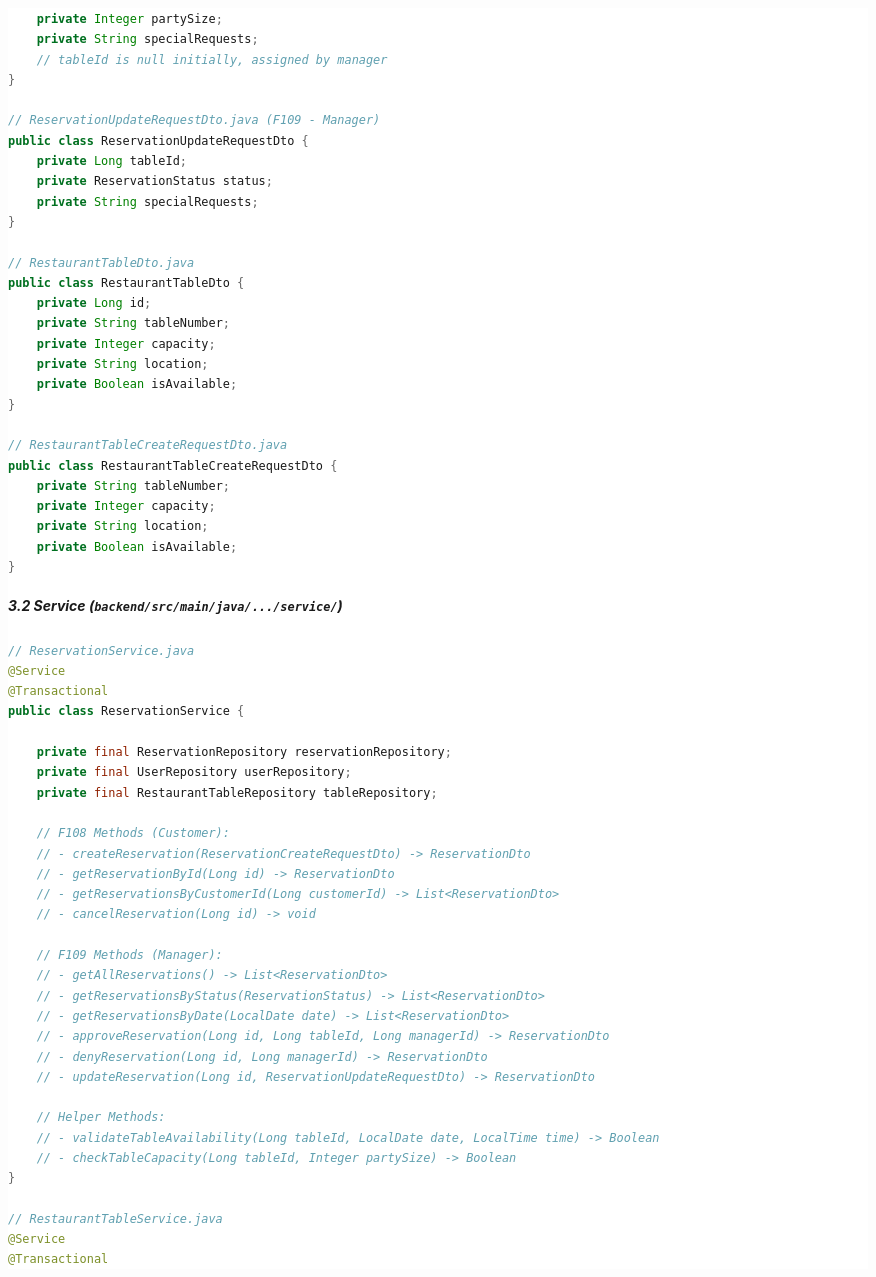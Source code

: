 ```java
    private Integer partySize;
    private String specialRequests;
    // tableId is null initially, assigned by manager
}

// ReservationUpdateRequestDto.java (F109 - Manager)
public class ReservationUpdateRequestDto {
    private Long tableId;
    private ReservationStatus status;
    private String specialRequests;
}

// RestaurantTableDto.java
public class RestaurantTableDto {
    private Long id;
    private String tableNumber;
    private Integer capacity;
    private String location;
    private Boolean isAvailable;
}

// RestaurantTableCreateRequestDto.java
public class RestaurantTableCreateRequestDto {
    private String tableNumber;
    private Integer capacity;
    private String location;
    private Boolean isAvailable;
}
```

##### 3.2 Service (`backend/src/main/java/.../service/`)
```java
// ReservationService.java
@Service
@Transactional
public class ReservationService {
    
    private final ReservationRepository reservationRepository;
    private final UserRepository userRepository;
    private final RestaurantTableRepository tableRepository;
    
    // F108 Methods (Customer):
    // - createReservation(ReservationCreateRequestDto) -> ReservationDto
    // - getReservationById(Long id) -> ReservationDto
    // - getReservationsByCustomerId(Long customerId) -> List<ReservationDto>
    // - cancelReservation(Long id) -> void
    
    // F109 Methods (Manager):
    // - getAllReservations() -> List<ReservationDto>
    // - getReservationsByStatus(ReservationStatus) -> List<ReservationDto>
    // - getReservationsByDate(LocalDate date) -> List<ReservationDto>
    // - approveReservation(Long id, Long tableId, Long managerId) -> ReservationDto
    // - denyReservation(Long id, Long managerId) -> ReservationDto
    // - updateReservation(Long id, ReservationUpdateRequestDto) -> ReservationDto
    
    // Helper Methods:
    // - validateTableAvailability(Long tableId, LocalDate date, LocalTime time) -> Boolean
    // - checkTableCapacity(Long tableId, Integer partySize) -> Boolean
}

// RestaurantTableService.java
@Service
@Transactional
```
